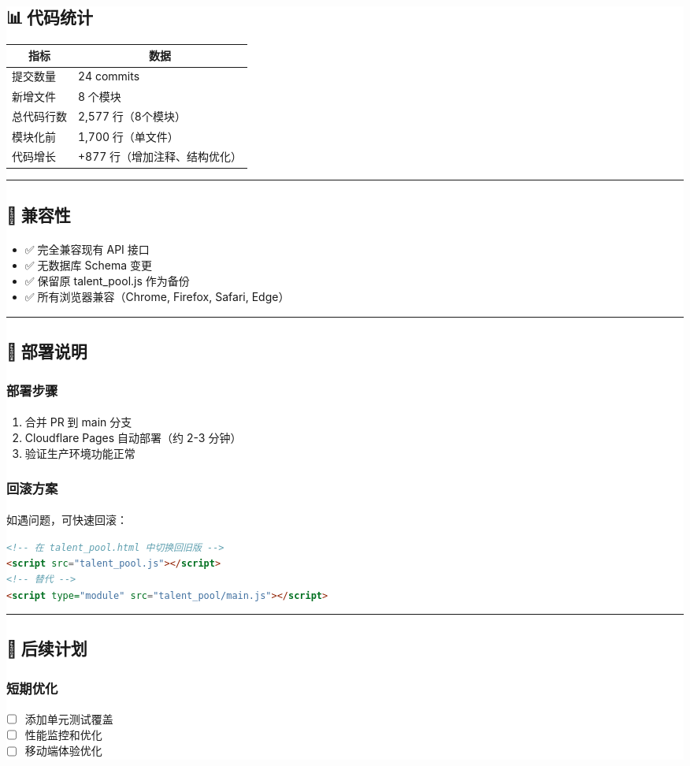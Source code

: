 
## 📊 代码统计

| 指标 | 数据 |
|------|------|
| 提交数量 | 24 commits |
| 新增文件 | 8 个模块 |
| 总代码行数 | 2,577 行（8个模块） |
| 模块化前 | 1,700 行（单文件） |
| 代码增长 | +877 行（增加注释、结构优化） |

---

## 🔄 兼容性

- ✅ 完全兼容现有 API 接口
- ✅ 无数据库 Schema 变更
- ✅ 保留原 talent_pool.js 作为备份
- ✅ 所有浏览器兼容（Chrome, Firefox, Safari, Edge）

---

## 📝 部署说明

### 部署步骤
1. 合并 PR 到 main 分支
2. Cloudflare Pages 自动部署（约 2-3 分钟）
3. 验证生产环境功能正常

### 回滚方案
如遇问题，可快速回滚：
```html
<!-- 在 talent_pool.html 中切换回旧版 -->
<script src="talent_pool.js"></script>
<!-- 替代 -->
<script type="module" src="talent_pool/main.js"></script>
```

---

## 🎯 后续计划

### 短期优化
- [ ] 添加单元测试覆盖
- [ ] 性能监控和优化
- [ ] 移动端体验优化
